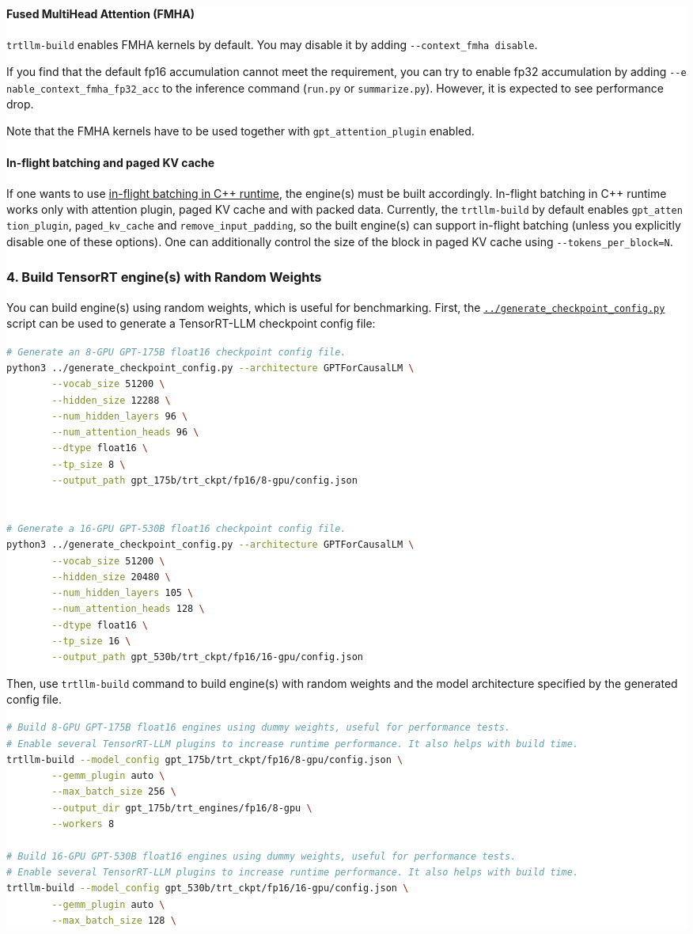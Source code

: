 #### Fused MultiHead Attention (FMHA)

`trtllm-build` enables FMHA kernels by default. You may disable it by adding `--context_fmha disable`.

If you find that the default fp16 accumulation cannot meet the requirement, you can try to enable fp32 accumulation by adding `--enable_context_fmha_fp32_acc` to the inference command (`run.py` or `summarize.py`). However, it is expected to see performance drop.

Note that the FMHA kernels have to be used together with `gpt_attention_plugin` enabled.

#### In-flight batching and paged KV cache

If one wants to use [in-flight batching in C++ runtime](../../docs/in_flight_batching.md), the engine(s) must be built accordingly. In-flight batching in C++ runtime works only with attention plugin, paged KV cache and with packed data. Currently, the `trtllm-build` by default enables `gpt_attention_plugin`, `paged_kv_cache` and `remove_input_padding`, so the built engine(s) can support in-flight batching (unless you explicitly disable one of these options). One can additionally control the size of the block in paged KV cache using `--tokens_per_block=N`.

### 4. Build TensorRT engine(s) with Random Weights
You can build engine(s) using random weights, which is useful for benchmarking. First, the [`../generate_checkpoint_config.py`](../generate_checkpoint_config.py) script can be used to generate a TensorRT-LLM checkpoint config file:

```bash
# Generate an 8-GPU GPT-175B float16 checkpoint config file.
python3 ../generate_checkpoint_config.py --architecture GPTForCausalLM \
        --vocab_size 51200 \
        --hidden_size 12288 \
        --num_hidden_layers 96 \
        --num_attention_heads 96 \
        --dtype float16 \
        --tp_size 8 \
        --output_path gpt_175b/trt_ckpt/fp16/8-gpu/config.json


# Generate a 16-GPU GPT-530B float16 checkpoint config file.
python3 ../generate_checkpoint_config.py --architecture GPTForCausalLM \
        --vocab_size 51200 \
        --hidden_size 20480 \
        --num_hidden_layers 105 \
        --num_attention_heads 128 \
        --dtype float16 \
        --tp_size 16 \
        --output_path gpt_530b/trt_ckpt/fp16/16-gpu/config.json
```

Then, use `trtllm-build` command to build engine(s) with random weights and the model architecture specified by the generated config file.

```bash
# Build 8-GPU GPT-175B float16 engines using dummy weights, useful for performance tests.
# Enable several TensorRT-LLM plugins to increase runtime performance. It also helps with build time.
trtllm-build --model_config gpt_175b/trt_ckpt/fp16/8-gpu/config.json \
        --gemm_plugin auto \
        --max_batch_size 256 \
        --output_dir gpt_175b/trt_engines/fp16/8-gpu \
        --workers 8

# Build 16-GPU GPT-530B float16 engines using dummy weights, useful for performance tests.
# Enable several TensorRT-LLM plugins to increase runtime performance. It also helps with build time.
trtllm-build --model_config gpt_530b/trt_ckpt/fp16/16-gpu/config.json \
        --gemm_plugin auto \
        --max_batch_size 128 \
```